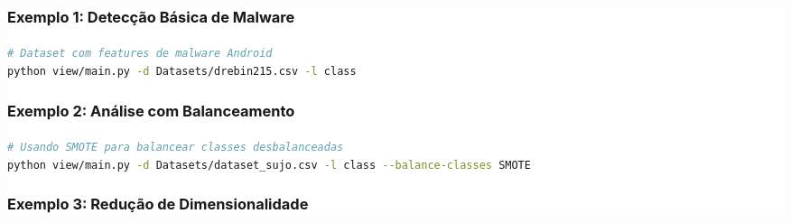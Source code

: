 ### Exemplo 1: Detecção Básica de Malware

```bash
# Dataset com features de malware Android
python view/main.py -d Datasets/drebin215.csv -l class
```

### Exemplo 2: Análise com Balanceamento

```bash
# Usando SMOTE para balancear classes desbalanceadas
python view/main.py -d Datasets/dataset_sujo.csv -l class --balance-classes SMOTE
```

### Exemplo 3: Redução de Dimensionalidade

```